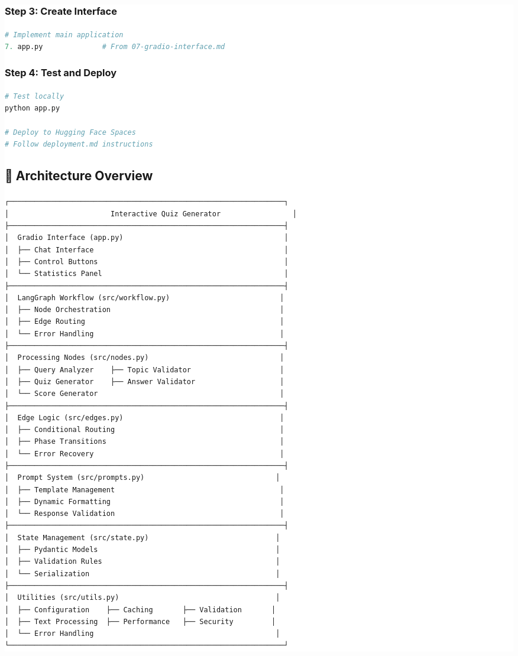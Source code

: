 ### Step 3: Create Interface
```python
# Implement main application
7. app.py              # From 07-gradio-interface.md
```

### Step 4: Test and Deploy
```bash
# Test locally
python app.py

# Deploy to Hugging Face Spaces
# Follow deployment.md instructions
```

## 🧩 Architecture Overview

```
┌─────────────────────────────────────────────────────────────────┐
│                        Interactive Quiz Generator                 │
├─────────────────────────────────────────────────────────────────┤
│  Gradio Interface (app.py)                                      │
│  ├── Chat Interface                                             │
│  ├── Control Buttons                                            │
│  └── Statistics Panel                                           │
├─────────────────────────────────────────────────────────────────┤
│  LangGraph Workflow (src/workflow.py)                          │
│  ├── Node Orchestration                                        │
│  ├── Edge Routing                                              │
│  └── Error Handling                                            │
├─────────────────────────────────────────────────────────────────┤
│  Processing Nodes (src/nodes.py)                               │
│  ├── Query Analyzer    ├── Topic Validator                     │
│  ├── Quiz Generator    ├── Answer Validator                    │
│  └── Score Generator                                           │
├─────────────────────────────────────────────────────────────────┤
│  Edge Logic (src/edges.py)                                     │
│  ├── Conditional Routing                                       │
│  ├── Phase Transitions                                         │
│  └── Error Recovery                                            │
├─────────────────────────────────────────────────────────────────┤
│  Prompt System (src/prompts.py)                               │
│  ├── Template Management                                       │
│  ├── Dynamic Formatting                                        │
│  └── Response Validation                                       │
├─────────────────────────────────────────────────────────────────┤
│  State Management (src/state.py)                              │
│  ├── Pydantic Models                                          │
│  ├── Validation Rules                                         │
│  └── Serialization                                            │
├─────────────────────────────────────────────────────────────────┤
│  Utilities (src/utils.py)                                     │
│  ├── Configuration    ├── Caching       ├── Validation       │
│  ├── Text Processing  ├── Performance   ├── Security         │
│  └── Error Handling                                           │
└─────────────────────────────────────────────────────────────────┘
```
